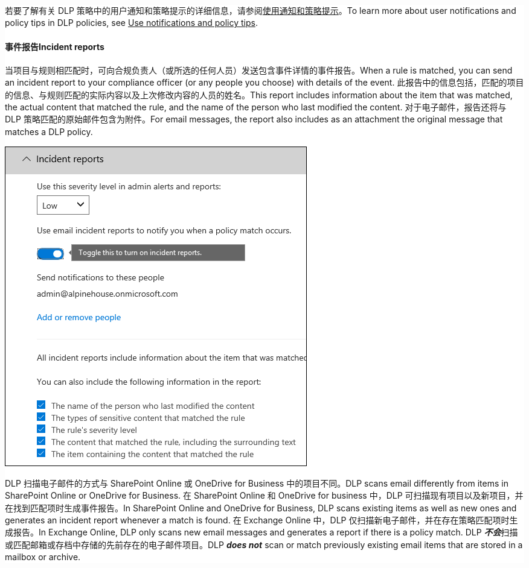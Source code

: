  <span data-ttu-id="aa971-216">若要了解有关 DLP 策略中的用户通知和策略提示的详细信息，请参阅[使用通知和策略提示](use-notifications-and-policy-tips.md)。</span><span class="sxs-lookup"><span data-stu-id="aa971-216">To learn more about user notifications and policy tips in DLP policies, see [Use notifications and policy tips](use-notifications-and-policy-tips.md).</span></span>

#### <a name="incident-reports"></a><span data-ttu-id="aa971-217">事件报告</span><span class="sxs-lookup"><span data-stu-id="aa971-217">Incident reports</span></span>

<span data-ttu-id="aa971-218">当项目与规则相匹配时，可向合规负责人（或所选的任何人员）发送包含事件详情的事件报告。</span><span class="sxs-lookup"><span data-stu-id="aa971-218">When a rule is matched, you can send an incident report to your compliance officer (or any people you choose) with details of the event.</span></span> <span data-ttu-id="aa971-219">此报告中的信息包括，匹配的项目的信息、与规则匹配的实际内容以及上次修改内容的人员的姓名。</span><span class="sxs-lookup"><span data-stu-id="aa971-219">This report includes information about the item that was matched, the actual content that matched the rule, and the name of the person who last modified the content.</span></span> <span data-ttu-id="aa971-220">对于电子邮件，报告还将与 DLP 策略匹配的原始邮件包含为附件。</span><span class="sxs-lookup"><span data-stu-id="aa971-220">For email messages, the report also includes as an attachment the original message that matches a DLP policy.</span></span>
  
![用于配置事件报告的页面](../media/31c6da0e-981c-415e-91bf-d94ca391a893.png)

<span data-ttu-id="aa971-222">DLP 扫描电子邮件的方式与 SharePoint Online 或 OneDrive for Business 中的项目不同。</span><span class="sxs-lookup"><span data-stu-id="aa971-222">DLP scans email differently from items in SharePoint Online or OneDrive for Business.</span></span> <span data-ttu-id="aa971-223">在 SharePoint Online 和 OneDrive for business 中，DLP 可扫描现有项目以及新项目，并在找到匹配项时生成事件报告。</span><span class="sxs-lookup"><span data-stu-id="aa971-223">In SharePoint Online and OneDrive for Business, DLP scans existing items as well as new ones and generates an incident report whenever a match is found.</span></span> <span data-ttu-id="aa971-224">在 Exchange Online 中，DLP 仅扫描新电子邮件，并在存在策略匹配项时生成报告。</span><span class="sxs-lookup"><span data-stu-id="aa971-224">In Exchange Online, DLP only scans new email messages and generates a report if there is a policy match.</span></span> <span data-ttu-id="aa971-225">DLP ***不会***扫描或匹配邮箱或存档中存储的先前存在的电子邮件项目。</span><span class="sxs-lookup"><span data-stu-id="aa971-225">DLP ***does not*** scan or match previously existing email items that are stored in a mailbox or archive.</span></span>
  